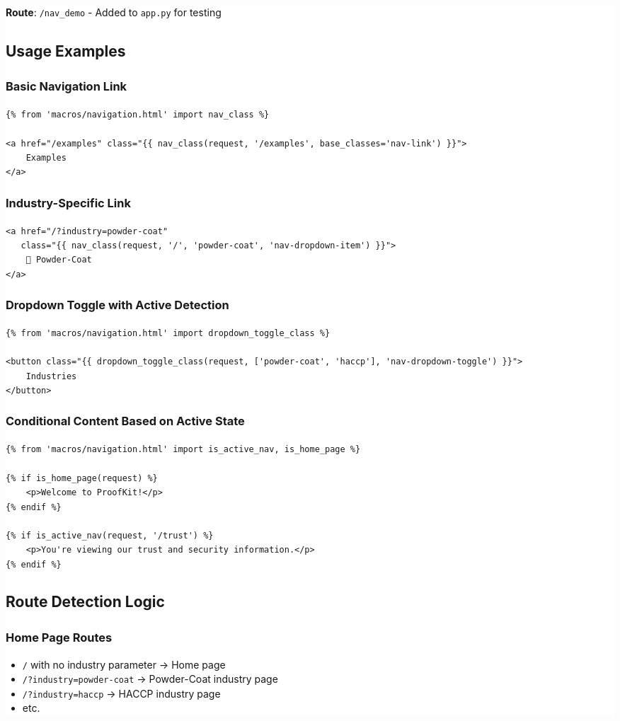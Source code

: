 **Route**: `/nav_demo` - Added to `app.py` for testing

## Usage Examples

### Basic Navigation Link
```jinja2
{% from 'macros/navigation.html' import nav_class %}

<a href="/examples" class="{{ nav_class(request, '/examples', base_classes='nav-link') }}">
    Examples
</a>
```

### Industry-Specific Link
```jinja2
<a href="/?industry=powder-coat" 
   class="{{ nav_class(request, '/', 'powder-coat', 'nav-dropdown-item') }}">
    🎨 Powder-Coat
</a>
```

### Dropdown Toggle with Active Detection
```jinja2
{% from 'macros/navigation.html' import dropdown_toggle_class %}

<button class="{{ dropdown_toggle_class(request, ['powder-coat', 'haccp'], 'nav-dropdown-toggle') }}">
    Industries
</button>
```

### Conditional Content Based on Active State
```jinja2
{% from 'macros/navigation.html' import is_active_nav, is_home_page %}

{% if is_home_page(request) %}
    <p>Welcome to ProofKit!</p>
{% endif %}

{% if is_active_nav(request, '/trust') %}
    <p>You're viewing our trust and security information.</p>
{% endif %}
```

## Route Detection Logic

### Home Page Routes
- `/` with no industry parameter → Home page
- `/?industry=powder-coat` → Powder-Coat industry page
- `/?industry=haccp` → HACCP industry page
- etc.
